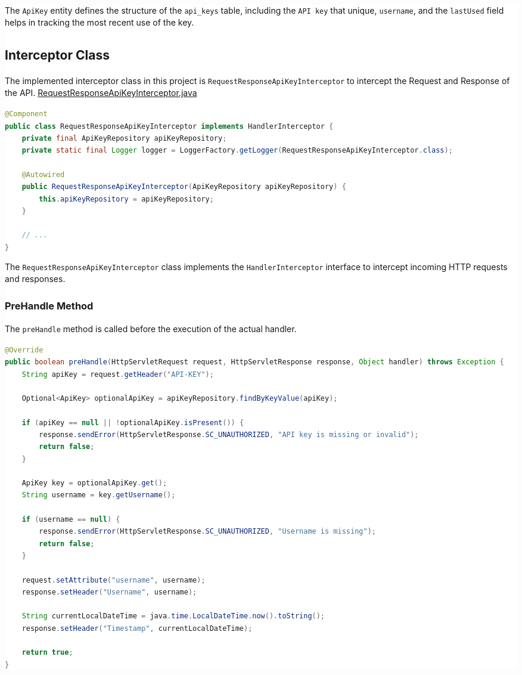 The `ApiKey` entity defines the structure of the `api_keys` table, including the `API key` that unique, `username`, and the `lastUsed` field helps in tracking the most recent use of the key.

## Interceptor Class

The implemented interceptor class in this project is `RequestResponseApiKeyInterceptor` to intercept the Request and Response of the API. [RequestResponseApiKeyInterceptor.java](assignment3/src/main/java/com/fsoft/lecture15/assignment3/interceptor/RequestResponseApiKeyInterceptor.java)


```java
@Component
public class RequestResponseApiKeyInterceptor implements HandlerInterceptor {
    private final ApiKeyRepository apiKeyRepository;
    private static final Logger logger = LoggerFactory.getLogger(RequestResponseApiKeyInterceptor.class);

    @Autowired
    public RequestResponseApiKeyInterceptor(ApiKeyRepository apiKeyRepository) {
        this.apiKeyRepository = apiKeyRepository;
    }
    
    // ...
}
```

The `RequestResponseApiKeyInterceptor` class implements the `HandlerInterceptor` interface to intercept incoming HTTP requests and responses.

### PreHandle Method

The `preHandle` method is called before the execution of the actual handler.

```java
@Override
public boolean preHandle(HttpServletRequest request, HttpServletResponse response, Object handler) throws Exception {
    String apiKey = request.getHeader("API-KEY");

    Optional<ApiKey> optionalApiKey = apiKeyRepository.findByKeyValue(apiKey);

    if (apiKey == null || !optionalApiKey.isPresent()) {
        response.sendError(HttpServletResponse.SC_UNAUTHORIZED, "API key is missing or invalid");
        return false;
    }

    ApiKey key = optionalApiKey.get();
    String username = key.getUsername();

    if (username == null) {
        response.sendError(HttpServletResponse.SC_UNAUTHORIZED, "Username is missing");
        return false;
    }

    request.setAttribute("username", username);
    response.setHeader("Username", username);

    String currentLocalDateTime = java.time.LocalDateTime.now().toString();
    response.setHeader("Timestamp", currentLocalDateTime);

    return true;
}
```
